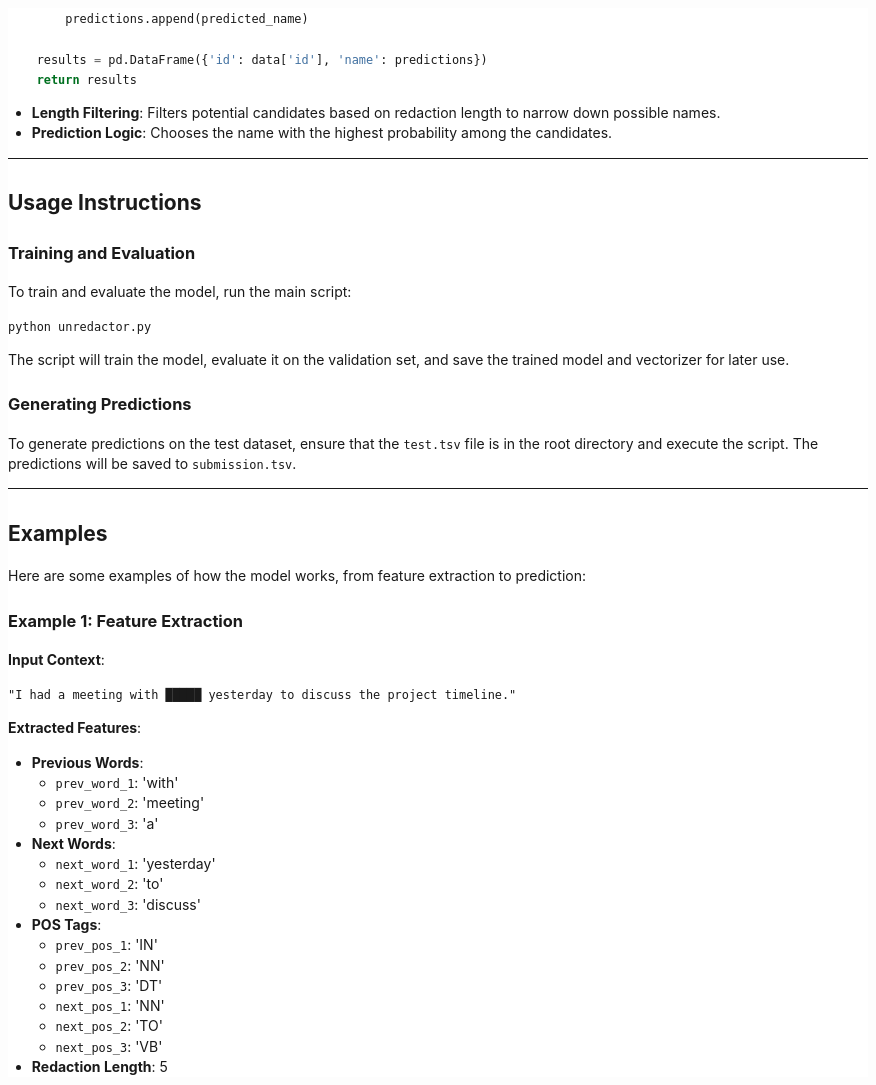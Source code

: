 ```python
        predictions.append(predicted_name)

    results = pd.DataFrame({'id': data['id'], 'name': predictions})
    return results
```

- **Length Filtering**: Filters potential candidates based on redaction length to narrow down possible names.
- **Prediction Logic**: Chooses the name with the highest probability among the candidates.

---

## Usage Instructions

### Training and Evaluation

To train and evaluate the model, run the main script:

```sh
python unredactor.py
```

The script will train the model, evaluate it on the validation set, and save the trained model and vectorizer for later use.

### Generating Predictions

To generate predictions on the test dataset, ensure that the `test.tsv` file is in the root directory and execute the script. The predictions will be saved to `submission.tsv`.

---

## Examples

Here are some examples of how the model works, from feature extraction to prediction:

### Example 1: Feature Extraction

**Input Context**:
```
"I had a meeting with █████ yesterday to discuss the project timeline."
```

**Extracted Features**:
- **Previous Words**:
  - `prev_word_1`: 'with'
  - `prev_word_2`: 'meeting'
  - `prev_word_3`: 'a'
- **Next Words**:
  - `next_word_1`: 'yesterday'
  - `next_word_2`: 'to'
  - `next_word_3`: 'discuss'
- **POS Tags**:
  - `prev_pos_1`: 'IN'
  - `prev_pos_2`: 'NN'
  - `prev_pos_3`: 'DT'
  - `next_pos_1`: 'NN'
  - `next_pos_2`: 'TO'
  - `next_pos_3`: 'VB'
- **Redaction Length**: 5
